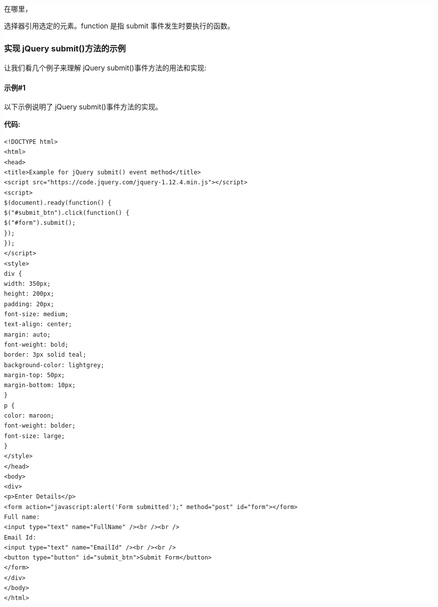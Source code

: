 在哪里，

选择器引用选定的元素。function 是指 submit 事件发生时要执行的函数。

### 实现 jQuery submit()方法的示例

让我们看几个例子来理解 jQuery submit()事件方法的用法和实现:

#### 示例#1

以下示例说明了 jQuery submit()事件方法的实现。

**代码:**

```
<!DOCTYPE html>
<html>
<head>
<title>Example for jQuery submit() event method</title>
<script src="https://code.jquery.com/jquery-1.12.4.min.js"></script>
<script>
$(document).ready(function() {
$("#submit_btn").click(function() {
$("#form").submit();
});
});
</script>
<style>
div {
width: 350px;
height: 200px;
padding: 20px;
font-size: medium;
text-align: center;
margin: auto;
font-weight: bold;
border: 3px solid teal;
background-color: lightgrey;
margin-top: 50px;
margin-bottom: 10px;
}
p {
color: maroon;
font-weight: bolder;
font-size: large;
}
</style>
</head>
<body>
<div>
<p>Enter Details</p>
<form action="javascript:alert('Form submitted');" method="post" id="form"></form>
Full name:
<input type="text" name="FullName" /><br /><br />
Email Id:
<input type="text" name="EmailId" /><br /><br />
<button type="button" id="submit_btn">Submit Form</button>
</form>
</div>
</body>
</html>
```
